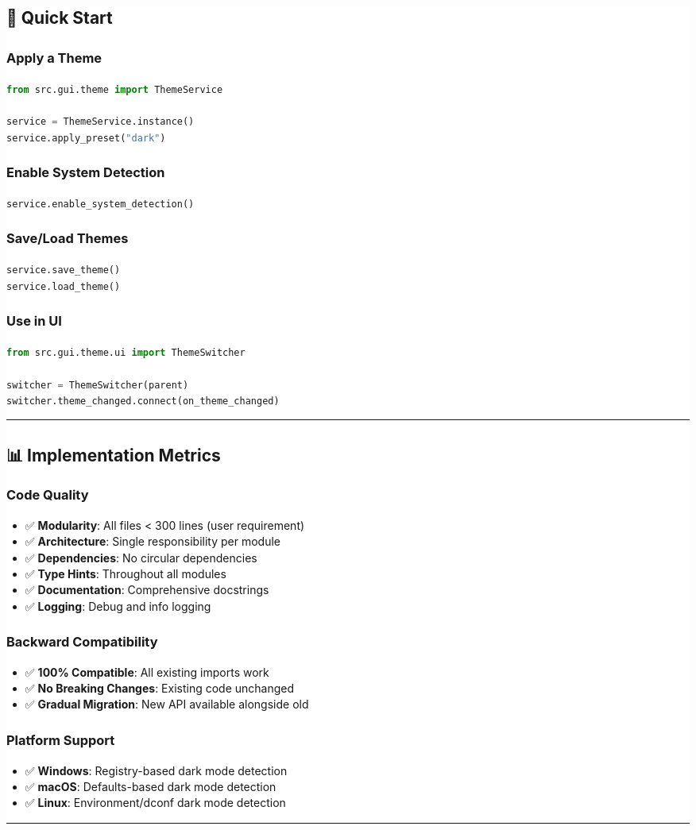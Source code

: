 
## 🚀 Quick Start

### Apply a Theme
```python
from src.gui.theme import ThemeService

service = ThemeService.instance()
service.apply_preset("dark")
```

### Enable System Detection
```python
service.enable_system_detection()
```

### Save/Load Themes
```python
service.save_theme()
service.load_theme()
```

### Use in UI
```python
from src.gui.theme.ui import ThemeSwitcher

switcher = ThemeSwitcher(parent)
switcher.theme_changed.connect(on_theme_changed)
```

---

## 📊 Implementation Metrics

### Code Quality
- ✅ **Modularity**: All files < 300 lines (user requirement)
- ✅ **Architecture**: Single responsibility per module
- ✅ **Dependencies**: No circular dependencies
- ✅ **Type Hints**: Throughout all modules
- ✅ **Documentation**: Comprehensive docstrings
- ✅ **Logging**: Debug and info logging

### Backward Compatibility
- ✅ **100% Compatible**: All existing imports work
- ✅ **No Breaking Changes**: Existing code unchanged
- ✅ **Gradual Migration**: New API available alongside old

### Platform Support
- ✅ **Windows**: Registry-based dark mode detection
- ✅ **macOS**: Defaults-based dark mode detection
- ✅ **Linux**: Environment/dconf dark mode detection

---